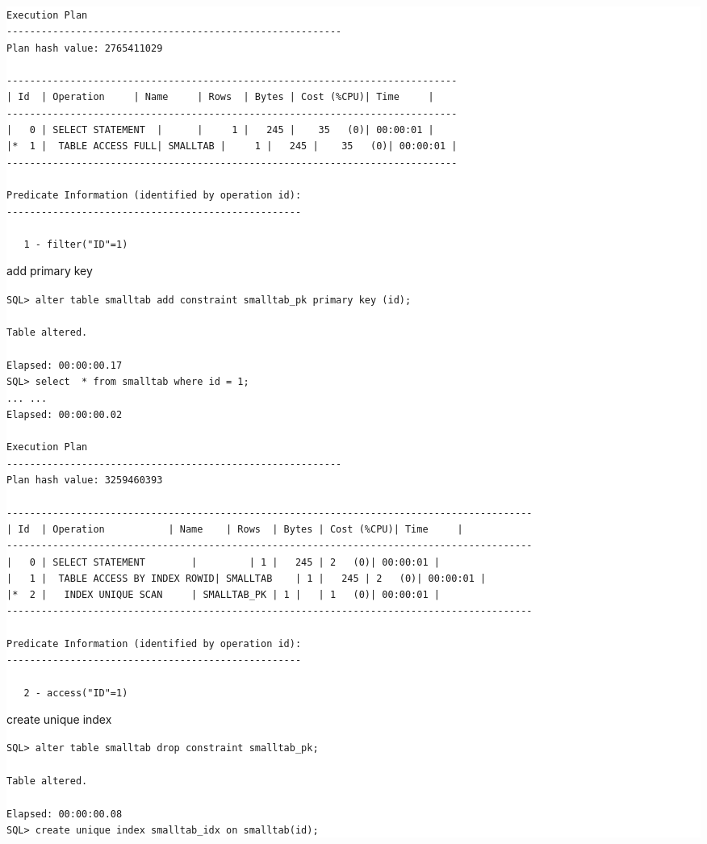     Execution Plan
    ----------------------------------------------------------
    Plan hash value: 2765411029

    ------------------------------------------------------------------------------
    | Id  | Operation	  | Name     | Rows  | Bytes | Cost (%CPU)| Time     |
    ------------------------------------------------------------------------------
    |   0 | SELECT STATEMENT  |	     |	   1 |	 245 |	  35   (0)| 00:00:01 |
    |*  1 |  TABLE ACCESS FULL| SMALLTAB |	   1 |	 245 |	  35   (0)| 00:00:01 |
    ------------------------------------------------------------------------------

    Predicate Information (identified by operation id):
    ---------------------------------------------------

       1 - filter("ID"=1)

add primary key
       
    SQL> alter table smalltab add constraint smalltab_pk primary key (id);

    Table altered.

    Elapsed: 00:00:00.17
    SQL> select  * from smalltab where id = 1;
    ... ...
    Elapsed: 00:00:00.02

    Execution Plan
    ----------------------------------------------------------
    Plan hash value: 3259460393

    -------------------------------------------------------------------------------------------
    | Id  | Operation		    | Name	  | Rows  | Bytes | Cost (%CPU)| Time	  |
    -------------------------------------------------------------------------------------------
    |   0 | SELECT STATEMENT	    |		  |	1 |   245 |	2   (0)| 00:00:01 |
    |   1 |  TABLE ACCESS BY INDEX ROWID| SMALLTAB	  |	1 |   245 |	2   (0)| 00:00:01 |
    |*  2 |   INDEX UNIQUE SCAN	    | SMALLTAB_PK |	1 |	  |	1   (0)| 00:00:01 |
    -------------------------------------------------------------------------------------------

    Predicate Information (identified by operation id):
    ---------------------------------------------------

       2 - access("ID"=1)
       
create unique index

    SQL> alter table smalltab drop constraint smalltab_pk;

    Table altered.

    Elapsed: 00:00:00.08
    SQL> create unique index smalltab_idx on smalltab(id);
